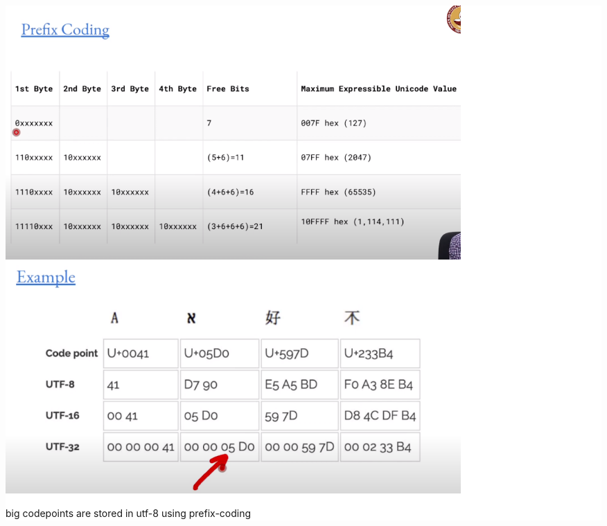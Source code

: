 <img src="./4opwtcrf.png"
style="width:6.84693in;height:3.82469in" /><img src="./oerp3fdq.png"
style="width:6.84693in;height:3.45994in" />

big codepoints are stored in utf-8 using prefix-coding
